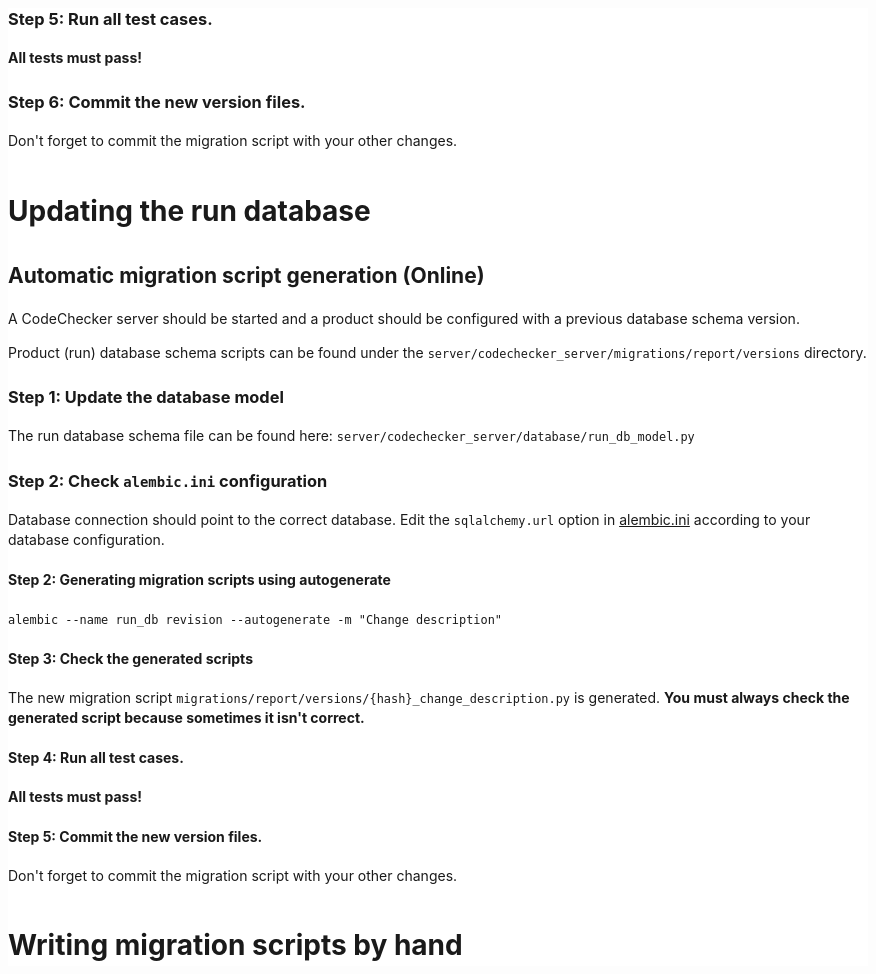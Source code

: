 ### **Step 5**: Run all test cases.

**All tests must pass!**

### **Step 6**: Commit the new version files.

Don't forget to commit the migration script with your other changes.


# Updating the run database

## Automatic migration script generation (Online)

A CodeChecker server should be started and a product should be configured with
a previous database schema version.

Product (run) database schema scripts can be found under the
`server/codechecker_server/migrations/report/versions` directory.

### **Step 1**: Update the database model

The run database schema file can be found here:
`server/codechecker_server/database/run_db_model.py`

### **Step 2**: Check `alembic.ini` configuration

Database connection should point to the correct database.
Edit the `sqlalchemy.url` option in
[alembic.ini](https://alembic.sqlalchemy.org/en/latest/tutorial.html#editing-the-ini-file)
according to your database configuration.

#### **Step 2**: Generating migration scripts using autogenerate

`alembic --name run_db revision --autogenerate -m "Change description"`

#### **Step 3**: Check the generated scripts

The new migration script
`migrations/report/versions/{hash}_change_description.py` is generated.
**You must always check the generated script because sometimes it isn't
correct.**

#### **Step 4**: Run all test cases.

**All tests must pass!**

#### **Step 5**: Commit the new version files.

Don't forget to commit the migration script with your other changes.

# Writing migration scripts by hand
